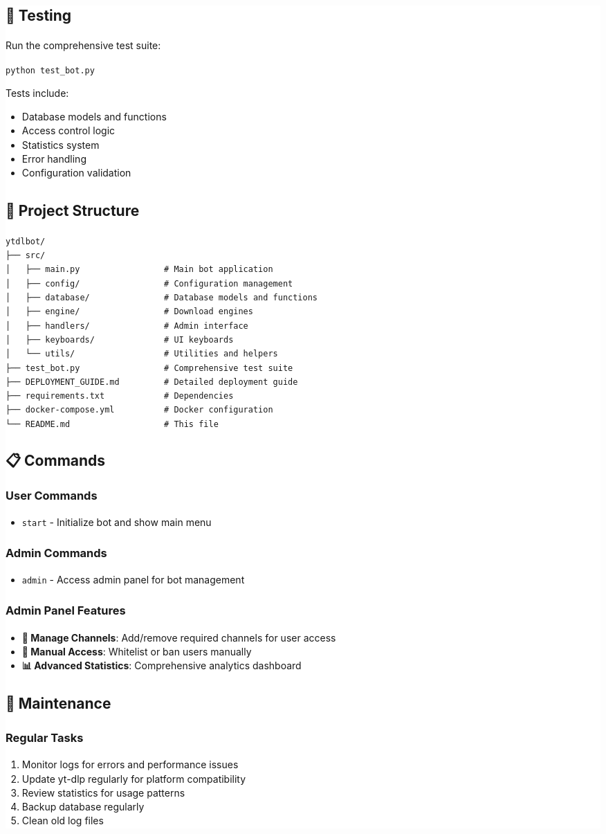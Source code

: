 ## 🧪 Testing

Run the comprehensive test suite:

```bash
python test_bot.py
```

Tests include:
- Database models and functions
- Access control logic
- Statistics system
- Error handling
- Configuration validation

## 📁 Project Structure

```
ytdlbot/
├── src/
│   ├── main.py                 # Main bot application
│   ├── config/                 # Configuration management
│   ├── database/               # Database models and functions
│   ├── engine/                 # Download engines
│   ├── handlers/               # Admin interface
│   ├── keyboards/              # UI keyboards
│   └── utils/                  # Utilities and helpers
├── test_bot.py                 # Comprehensive test suite
├── DEPLOYMENT_GUIDE.md         # Detailed deployment guide
├── requirements.txt            # Dependencies
├── docker-compose.yml          # Docker configuration
└── README.md                   # This file
```

## 📋 Commands

### User Commands
- `start` - Initialize bot and show main menu

### Admin Commands
- `admin` - Access admin panel for bot management

### Admin Panel Features
- **📢 Manage Channels**: Add/remove required channels for user access
- **👤 Manual Access**: Whitelist or ban users manually
- **📊 Advanced Statistics**: Comprehensive analytics dashboard

## 🔧 Maintenance

### Regular Tasks
1. Monitor logs for errors and performance issues
2. Update yt-dlp regularly for platform compatibility
3. Review statistics for usage patterns
4. Backup database regularly
5. Clean old log files
